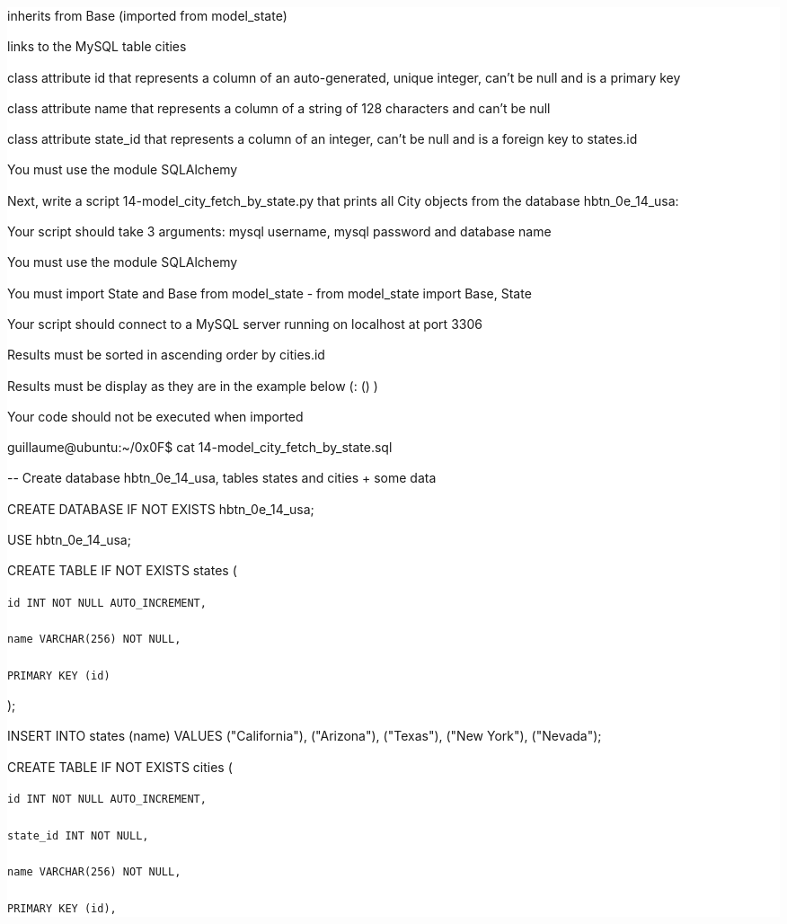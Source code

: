 inherits from Base (imported from model_state)

links to the MySQL table cities

class attribute id that represents a column of an auto-generated, unique integer, can’t be null and is a primary key

class attribute name that represents a column of a string of 128 characters and can’t be null

class attribute state_id that represents a column of an integer, can’t be null and is a foreign key to states.id

You must use the module SQLAlchemy

Next, write a script 14-model_city_fetch_by_state.py that prints all City objects from the database hbtn_0e_14_usa:



Your script should take 3 arguments: mysql username, mysql password and database name

You must use the module SQLAlchemy

You must import State and Base from model_state - from model_state import Base, State

Your script should connect to a MySQL server running on localhost at port 3306

Results must be sorted in ascending order by cities.id

Results must be display as they are in the example below (<state name>: (<city id>) <city name>)

Your code should not be executed when imported

guillaume@ubuntu:~/0x0F$ cat 14-model_city_fetch_by_state.sql

-- Create database hbtn_0e_14_usa, tables states and cities + some data

CREATE DATABASE IF NOT EXISTS hbtn_0e_14_usa;

USE hbtn_0e_14_usa;



CREATE TABLE IF NOT EXISTS states ( 

    id INT NOT NULL AUTO_INCREMENT, 

    name VARCHAR(256) NOT NULL,

    PRIMARY KEY (id)

);

INSERT INTO states (name) VALUES ("California"), ("Arizona"), ("Texas"), ("New York"), ("Nevada");



CREATE TABLE IF NOT EXISTS cities ( 

    id INT NOT NULL AUTO_INCREMENT, 

    state_id INT NOT NULL,

    name VARCHAR(256) NOT NULL,

    PRIMARY KEY (id),
